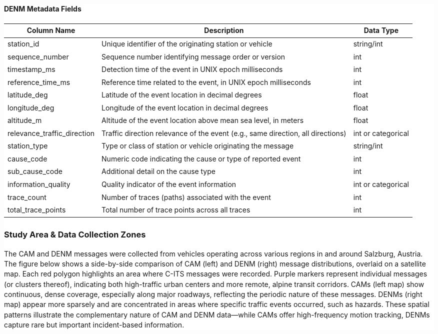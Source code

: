 
#### DENM Metadata Fields

| Column Name                   | Description                                                                     | Data Type          |
| ----------------------------- | ------------------------------------------------------------------------------- | ------------------ |
| station\_id                   | Unique identifier of the originating station or vehicle                         | string/int         |
| sequence\_number              | Sequence number identifying message order or version                            | int                |
| timestamp\_ms                 | Detection time of the event in UNIX epoch milliseconds                          | int                |
| reference\_time\_ms           | Reference time related to the event, in UNIX epoch milliseconds                 | int                |
| latitude\_deg                 | Latitude of the event location in decimal degrees                               | float              |
| longitude\_deg                | Longitude of the event location in decimal degrees                              | float              |
| altitude\_m                   | Altitude of the event location above mean sea level, in meters                  | float              |
| relevance\_traffic\_direction | Traffic direction relevance of the event (e.g., same direction, all directions) | int or categorical |
| station\_type                 | Type or class of station or vehicle originating the message                     | string/int         |
| cause\_code                   | Numeric code indicating the cause or type of reported event                     | int                |
| sub\_cause\_code              | Additional detail on the cause type                                             | int                |
| information\_quality          | Quality indicator of the event information                                      | int or categorical |
| trace\_count                  | Number of traces (paths) associated with the event                              | int                |
| total\_trace\_points          | Total number of trace points across all traces                                  | int                |


### Study Area & Data Collection Zones

The CAM and DENM messages were collected from vehicles operating across various regions in and around Salzburg, Austria. The figure below shows a side-by-side comparison of CAM (left) and DENM (right) message distributions, overlaid on a satellite map. Each red polygon highlights an area where C-ITS messages were recorded. Purple markers represent individual messages (or clusters thereof), indicating both high-traffic urban centers and more remote, alpine transit corridors. CAMs (left map) show continuous, dense coverage, especially along major roadways, reflecting the periodic nature of these messages. DENMs (right map) appear more sparsely and are concentrated in areas where specific traffic events occurred, such as hazards. These spatial patterns illustrate the complementary nature of CAM and DENM data—while CAMs offer high-frequency motion tracking, DENMs capture rare but important incident-based information.
